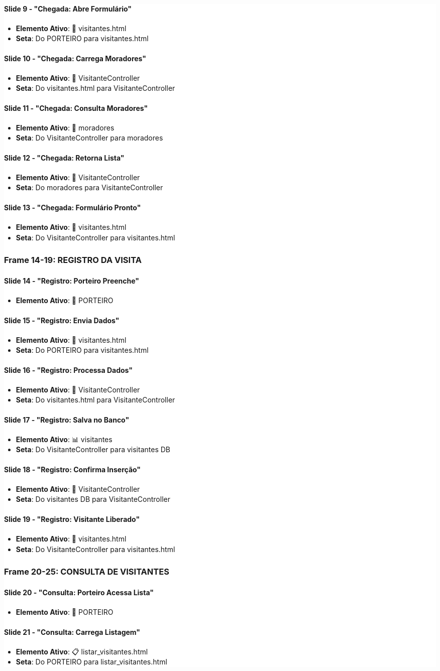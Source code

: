 #### Slide 9 - "Chegada: Abre Formulário"
- **Elemento Ativo**: 📝 visitantes.html
- **Seta**: Do PORTEIRO para visitantes.html

#### Slide 10 - "Chegada: Carrega Moradores"
- **Elemento Ativo**: 🎯 VisitanteController
- **Seta**: Do visitantes.html para VisitanteController

#### Slide 11 - "Chegada: Consulta Moradores"
- **Elemento Ativo**: 👤 moradores
- **Seta**: Do VisitanteController para moradores

#### Slide 12 - "Chegada: Retorna Lista"
- **Elemento Ativo**: 🎯 VisitanteController
- **Seta**: Do moradores para VisitanteController

#### Slide 13 - "Chegada: Formulário Pronto"
- **Elemento Ativo**: 📝 visitantes.html
- **Seta**: Do VisitanteController para visitantes.html

### Frame 14-19: REGISTRO DA VISITA

#### Slide 14 - "Registro: Porteiro Preenche"
- **Elemento Ativo**: 🚪 PORTEIRO

#### Slide 15 - "Registro: Envia Dados"
- **Elemento Ativo**: 📝 visitantes.html
- **Seta**: Do PORTEIRO para visitantes.html

#### Slide 16 - "Registro: Processa Dados"
- **Elemento Ativo**: 🎯 VisitanteController
- **Seta**: Do visitantes.html para VisitanteController

#### Slide 17 - "Registro: Salva no Banco"
- **Elemento Ativo**: 📊 visitantes
- **Seta**: Do VisitanteController para visitantes DB

#### Slide 18 - "Registro: Confirma Inserção"
- **Elemento Ativo**: 🎯 VisitanteController
- **Seta**: Do visitantes DB para VisitanteController

#### Slide 19 - "Registro: Visitante Liberado"
- **Elemento Ativo**: 📝 visitantes.html
- **Seta**: Do VisitanteController para visitantes.html

### Frame 20-25: CONSULTA DE VISITANTES

#### Slide 20 - "Consulta: Porteiro Acessa Lista"
- **Elemento Ativo**: 🚪 PORTEIRO

#### Slide 21 - "Consulta: Carrega Listagem"
- **Elemento Ativo**: 📋 listar_visitantes.html
- **Seta**: Do PORTEIRO para listar_visitantes.html
